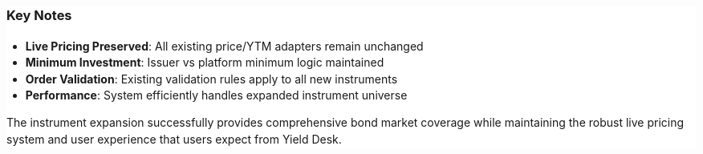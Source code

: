 ### Key Notes
- **Live Pricing Preserved**: All existing price/YTM adapters remain unchanged
- **Minimum Investment**: Issuer vs platform minimum logic maintained
- **Order Validation**: Existing validation rules apply to all new instruments
- **Performance**: System efficiently handles expanded instrument universe

The instrument expansion successfully provides comprehensive bond market coverage while maintaining the robust live pricing system and user experience that users expect from Yield Desk.
